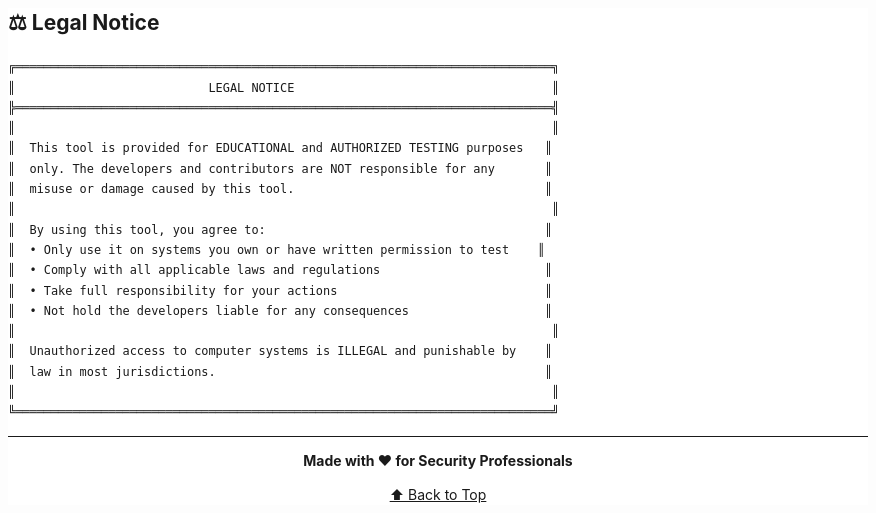 ## ⚖️ Legal Notice

```
╔═══════════════════════════════════════════════════════════════════════════╗
║                           LEGAL NOTICE                                    ║
╠═══════════════════════════════════════════════════════════════════════════╣
║                                                                           ║
║  This tool is provided for EDUCATIONAL and AUTHORIZED TESTING purposes   ║
║  only. The developers and contributors are NOT responsible for any       ║
║  misuse or damage caused by this tool.                                   ║
║                                                                           ║
║  By using this tool, you agree to:                                       ║
║  • Only use it on systems you own or have written permission to test    ║
║  • Comply with all applicable laws and regulations                       ║
║  • Take full responsibility for your actions                             ║
║  • Not hold the developers liable for any consequences                   ║
║                                                                           ║
║  Unauthorized access to computer systems is ILLEGAL and punishable by    ║
║  law in most jurisdictions.                                              ║
║                                                                           ║
╚═══════════════════════════════════════════════════════════════════════════╝
```

---

<div align="center">

**Made with ❤️ for Security Professionals**

[⬆ Back to Top](#-distributed-slow-http-c2-system)

</div>